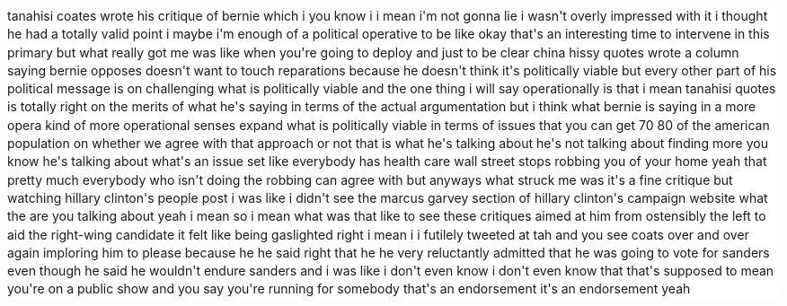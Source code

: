 tanahisi coates wrote his critique of
bernie which i you know i
i mean i'm not gonna lie i wasn't overly
impressed with it i thought he had a
totally valid point
i maybe i'm enough of a political
operative to be like
okay that's an interesting time to
intervene in this primary
but what really got me was like
when you're going to deploy and just to
be clear china hissy quotes wrote a
column saying bernie opposes doesn't
want to touch reparations because he
doesn't think it's politically viable
but every other part of his political
message is on challenging what is
politically viable and
the one thing i will say operationally
is that
i mean tanahisi quotes is totally right
on the merits of what he's saying in
terms of the actual argumentation but i
think what
bernie is saying in a more opera kind of
more operational senses
expand what is politically viable in
terms of issues that you can get
70 80 of the american population on
whether we agree with that approach or
not
that is what he's talking about he's not
talking about
finding more you know he's talking about
what's an issue set like everybody has
health care
wall street stops robbing you of your
home yeah that pretty much everybody who
isn't doing the robbing can agree with
but anyways
what struck me was it's a fine critique
but watching hillary clinton's people
post i was like
i didn't see the marcus garvey section
of hillary clinton's campaign website
what the are you talking about
yeah i mean so i mean what was that
like to see these critiques aimed at him
from ostensibly the left
to aid the right-wing candidate it felt
like
being gaslighted right i mean i
i futilely tweeted at tah and you see
coats
over and over again imploring him to
please because he he said right that he
he very reluctantly admitted that he was
going to vote for sanders
even though he said he wouldn't endure
sanders and i was like i don't even know
i don't even know that that's supposed
to mean you're on a public show and you
say you're running for somebody that's
an endorsement it's an endorsement yeah